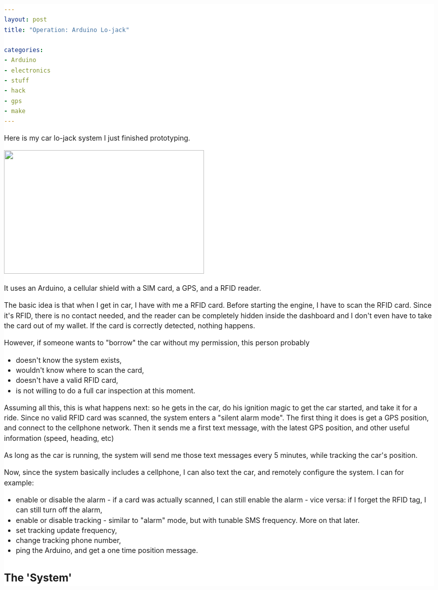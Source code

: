 ```yaml
---
layout: post
title: "Operation: Arduino Lo-jack"

categories:
- Arduino
- electronics
- stuff
- hack
- gps
- make
---
```


Here is my car lo-jack system I just finished prototyping.

<a href="https://picasaweb.google.com/lh/photo/R8FE4SWTkV7fEtD7TAVobLwsYktx8mh5VMZRjcgUh04?feat=embedwebsite"><img src="https://lh6.googleusercontent.com/_6NXBGgdOHko/TbMl_wgLFZI/AAAAAAAABDQ/5jxxJLXR-AY/s400/IMG_20110423_121212.jpg" height="247" width="400" /></a>

It uses an Arduino, a cellular shield with a SIM card, a GPS, and a RFID reader.

The basic idea is that when I get in car, I have with me a RFID card. Before starting the engine, I have to scan the RFID card. Since it's RFID, there is no contact needed, and the reader can be completely hidden inside the dashboard and I don't even have to take the card out of my wallet. If the card is correctly detected, nothing happens.

However, if someone wants to "borrow" the car without my permission, this person probably

- doesn't know the system exists,
- wouldn't know where to scan the card,
- doesn't have a valid RFID card,
- is not willing to do a full car inspection at this moment.

Assuming all this, this is what happens next: so he gets in the car, do his ignition magic to get the car started, and take it for a ride. Since no valid RFID card was scanned, the system enters a "silent alarm mode". The first thing it does is get a GPS position, and connect to the cellphone network. Then it sends me a first text message, with the latest GPS position, and other useful information (speed, heading, etc)

As long as the car is running, the system will send me those text messages every 5 minutes, while tracking the car's position.

Now, since the system basically includes a cellphone, I can also text the car, and remotely configure the system. I can for example:

- enable or disable the alarm - if a card was actually scanned, I can still enable the alarm - vice versa: if I forget the RFID tag, I can still turn off the alarm,
- enable or disable tracking - similar to "alarm" mode, but with tunable SMS frequency. More on that later.
- set tracking update frequency,
- change tracking phone number,
- ping the Arduino, and get a one time position message.

## The 'System'
